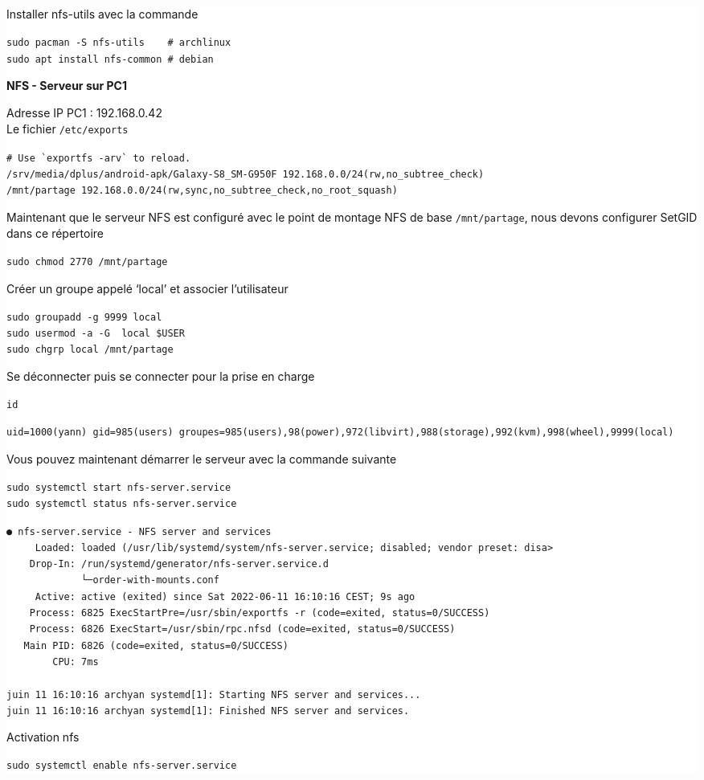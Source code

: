 Installer nfs-utils avec la commande

    sudo pacman -S nfs-utils    # archlinux
    sudo apt install nfs-common # debian

**NFS - Serveur sur PC1**

Adresse IP PC1 : 192.168.0.42  
Le fichier `/etc/exports`

```
# Use `exportfs -arv` to reload.
/srv/media/dplus/android-apk/Galaxy-S8_SM-G950F 192.168.0.0/24(rw,no_subtree_check) 
/mnt/partage 192.168.0.0/24(rw,sync,no_subtree_check,no_root_squash)
```

Maintenant que le serveur NFS est configuré avec le point de montage NFS de base `/mnt/partage`, nous devons configurer SetGID dans ce répertoire

    sudo chmod 2770 /mnt/partage

Créer un groupe appelé ‘local’ et associer l’utilisateur 

    sudo groupadd -g 9999 local
    sudo usermod -a -G  local $USER
    sudo chgrp local /mnt/partage

Se déconnecter puis se connecter pour la prise en charge

    id

```
uid=1000(yann) gid=985(users) groupes=985(users),98(power),972(libvirt),988(storage),992(kvm),998(wheel),9999(local)
```

Vous pouvez maintenant démarrer le serveur avec la commande suivante 

    sudo systemctl start nfs-server.service
    sudo systemctl status nfs-server.service

```
● nfs-server.service - NFS server and services
     Loaded: loaded (/usr/lib/systemd/system/nfs-server.service; disabled; vendor preset: disa>
    Drop-In: /run/systemd/generator/nfs-server.service.d
             └─order-with-mounts.conf
     Active: active (exited) since Sat 2022-06-11 16:10:16 CEST; 9s ago
    Process: 6825 ExecStartPre=/usr/sbin/exportfs -r (code=exited, status=0/SUCCESS)
    Process: 6826 ExecStart=/usr/sbin/rpc.nfsd (code=exited, status=0/SUCCESS)
   Main PID: 6826 (code=exited, status=0/SUCCESS)
        CPU: 7ms

juin 11 16:10:16 archyan systemd[1]: Starting NFS server and services...
juin 11 16:10:16 archyan systemd[1]: Finished NFS server and services.
```

Activation nfs

    sudo systemctl enable nfs-server.service
